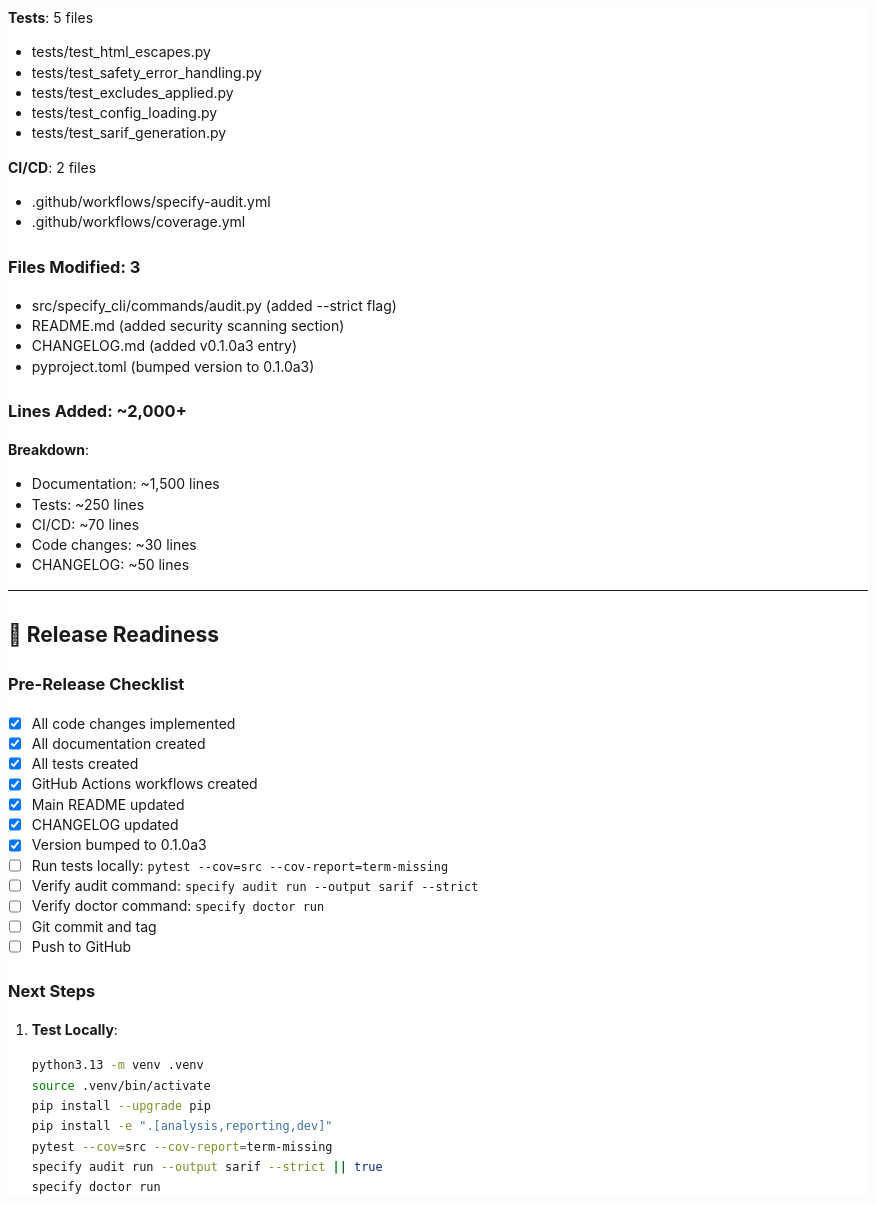 **Tests**: 5 files
- tests/test_html_escapes.py
- tests/test_safety_error_handling.py
- tests/test_excludes_applied.py
- tests/test_config_loading.py
- tests/test_sarif_generation.py

**CI/CD**: 2 files
- .github/workflows/specify-audit.yml
- .github/workflows/coverage.yml

### Files Modified: 3

- src/specify_cli/commands/audit.py (added --strict flag)
- README.md (added security scanning section)
- CHANGELOG.md (added v0.1.0a3 entry)
- pyproject.toml (bumped version to 0.1.0a3)

### Lines Added: ~2,000+

**Breakdown**:
- Documentation: ~1,500 lines
- Tests: ~250 lines
- CI/CD: ~70 lines
- Code changes: ~30 lines
- CHANGELOG: ~50 lines

---

## 🎯 Release Readiness

### Pre-Release Checklist

- [x] All code changes implemented
- [x] All documentation created
- [x] All tests created
- [x] GitHub Actions workflows created
- [x] Main README updated
- [x] CHANGELOG updated
- [x] Version bumped to 0.1.0a3
- [ ] Run tests locally: `pytest --cov=src --cov-report=term-missing`
- [ ] Verify audit command: `specify audit run --output sarif --strict`
- [ ] Verify doctor command: `specify doctor run`
- [ ] Git commit and tag
- [ ] Push to GitHub

### Next Steps

1. **Test Locally**:
   ```bash
   python3.13 -m venv .venv
   source .venv/bin/activate
   pip install --upgrade pip
   pip install -e ".[analysis,reporting,dev]"
   pytest --cov=src --cov-report=term-missing
   specify audit run --output sarif --strict || true
   specify doctor run
   ```
